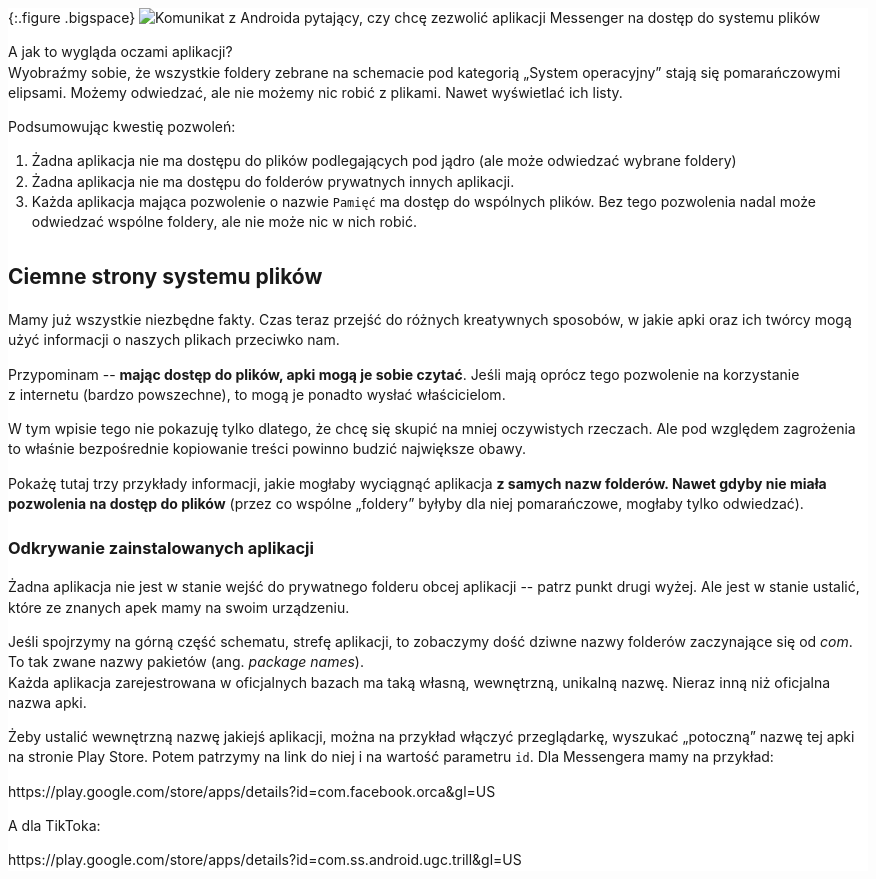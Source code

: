 {:.figure .bigspace}
<img src="/assets/posts/apki/messenger-filesystem-permission.jpg" alt="Komunikat z&nbsp;Androida pytający, czy chcę zezwolić aplikacji Messenger na dostęp do systemu plików" width="350px"/>

A jak to wygląda oczami aplikacji?  
Wyobraźmy sobie, że wszystkie foldery zebrane na schemacie pod kategorią „System operacyjny” stają się pomarańczowymi elipsami. Możemy odwiedzać, ale nie możemy nic robić z&nbsp;plikami. Nawet wyświetlać ich listy.

Podsumowując kwestię pozwoleń:

1. Żadna aplikacja nie ma dostępu do plików podlegających pod jądro (ale może odwiedzać wybrane foldery)
2. Żadna aplikacja nie ma dostępu do folderów prywatnych innych aplikacji.
3. Każda aplikacja mająca pozwolenie o&nbsp;nazwie `Pamięć` ma dostęp do wspólnych plików. Bez tego pozwolenia nadal może odwiedzać wspólne foldery, ale nie może nic w&nbsp;nich robić.

## Ciemne strony systemu plików

Mamy już wszystkie niezbędne fakty. Czas teraz przejść do różnych kreatywnych sposobów, w&nbsp;jakie apki oraz ich twórcy mogą użyć informacji o&nbsp;naszych plikach przeciwko nam.

Przypominam -- **mając dostęp do plików, apki mogą je sobie czytać**. Jeśli mają oprócz tego pozwolenie na korzystanie z&nbsp;internetu (bardzo powszechne), to mogą je ponadto wysłać właścicielom.

W tym wpisie tego nie pokazuję tylko dlatego, że chcę się skupić na mniej oczywistych rzeczach. Ale pod względem zagrożenia to właśnie bezpośrednie kopiowanie treści powinno budzić największe obawy.

Pokażę tutaj trzy przykłady informacji, jakie mogłaby wyciągnąć aplikacja **z&nbsp;samych nazw folderów. Nawet gdyby nie miała pozwolenia na dostęp do plików** (przez co wspólne „foldery” byłyby dla niej pomarańczowe, mogłaby tylko odwiedzać).

### Odkrywanie zainstalowanych aplikacji

Żadna aplikacja nie jest w&nbsp;stanie wejść do prywatnego folderu obcej aplikacji -- patrz punkt drugi wyżej. Ale jest w&nbsp;stanie ustalić, które ze znanych apek mamy na swoim urządzeniu.

Jeśli spojrzymy na górną część schematu, strefę aplikacji, to zobaczymy dość dziwne nazwy folderów zaczynające się od *com*. To tak zwane nazwy pakietów (ang. *package names*).  
Każda aplikacja zarejestrowana w&nbsp;oficjalnych bazach ma taką własną, wewnętrzną, unikalną nazwę. Nieraz inną niż oficjalna nazwa apki.

Żeby ustalić wewnętrzną nazwę jakiejś aplikacji, można na przykład włączyć przeglądarkę, wyszukać „potoczną” nazwę tej apki na stronie Play Store. Potem patrzymy na link do niej i&nbsp;na wartość parametru `id`. Dla Messengera mamy na przykład:

<div class="black-bg mono nobreak">
https://play.google.com/store/apps/details?id=<span class="red">com.facebook.orca</span>&gl=US
</div>

A dla TikToka:

<div class="black-bg mono nobreak">
https://play.google.com/store/apps/details?id=<span class="red">com.ss.android.ugc.trill</span>&gl=US
</div>
